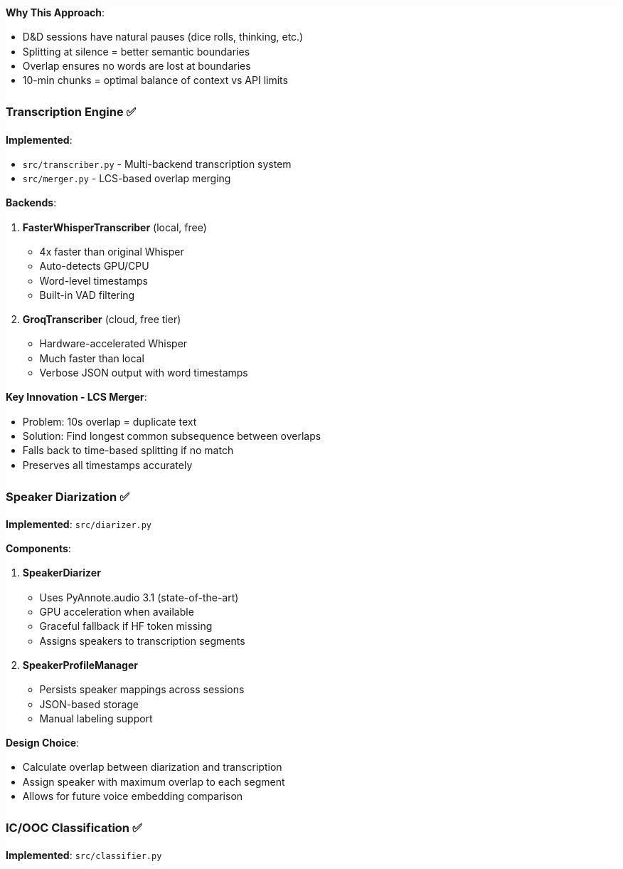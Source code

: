 **Why This Approach**:
- D&D sessions have natural pauses (dice rolls, thinking, etc.)
- Splitting at silence = better semantic boundaries
- Overlap ensures no words are lost at boundaries
- 10-min chunks = optimal balance of context vs API limits

### Transcription Engine ✅

**Implemented**:
- `src/transcriber.py` - Multi-backend transcription system
- `src/merger.py` - LCS-based overlap merging

**Backends**:
1. **FasterWhisperTranscriber** (local, free)
   - 4x faster than original Whisper
   - Auto-detects GPU/CPU
   - Word-level timestamps
   - Built-in VAD filtering

2. **GroqTranscriber** (cloud, free tier)
   - Hardware-accelerated Whisper
   - Much faster than local
   - Verbose JSON output with word timestamps

**Key Innovation - LCS Merger**:
- Problem: 10s overlap = duplicate text
- Solution: Find longest common subsequence between overlaps
- Falls back to time-based splitting if no match
- Preserves all timestamps accurately

### Speaker Diarization ✅

**Implemented**: `src/diarizer.py`

**Components**:
1. **SpeakerDiarizer**
   - Uses PyAnnote.audio 3.1 (state-of-the-art)
   - GPU acceleration when available
   - Graceful fallback if HF token missing
   - Assigns speakers to transcription segments

2. **SpeakerProfileManager**
   - Persists speaker mappings across sessions
   - JSON-based storage
   - Manual labeling support

**Design Choice**:
- Calculate overlap between diarization and transcription
- Assign speaker with maximum overlap to each segment
- Allows for future voice embedding comparison

### IC/OOC Classification ✅

**Implemented**: `src/classifier.py`
